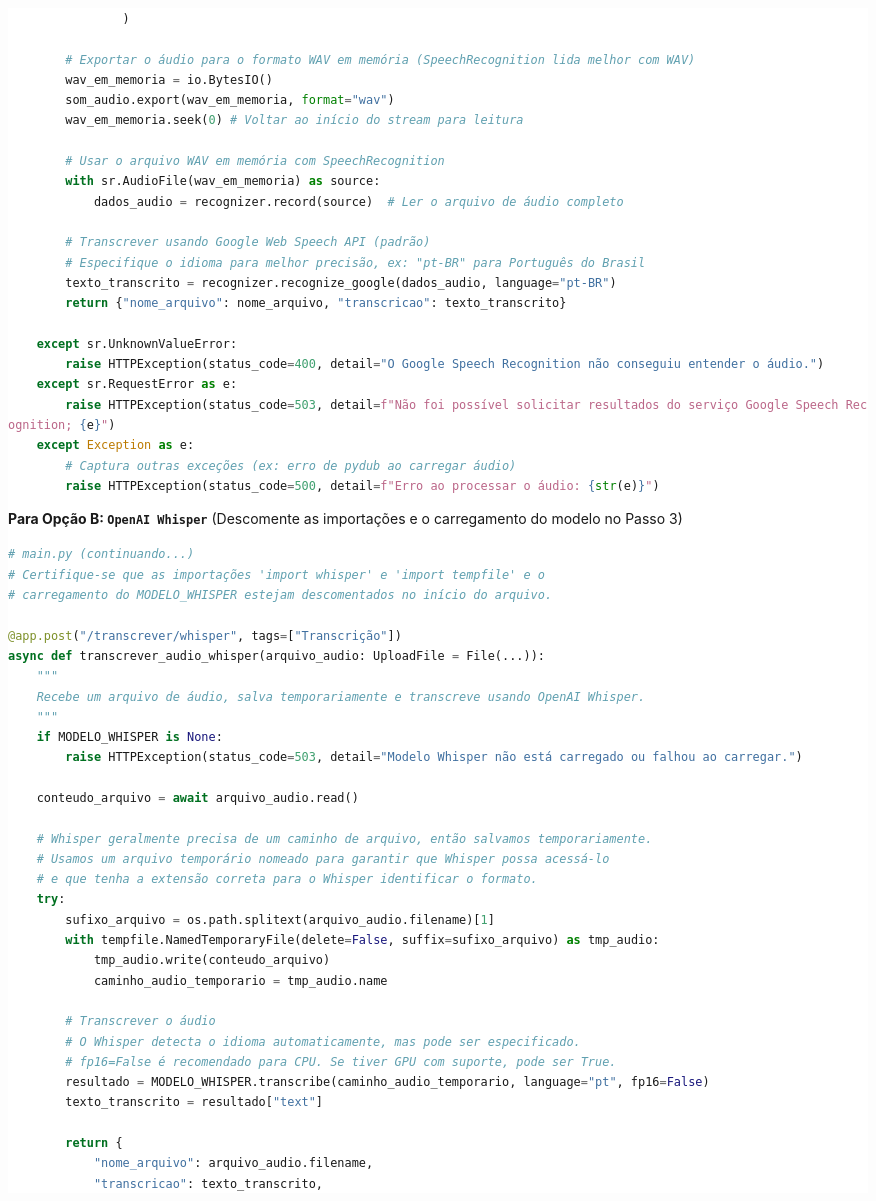 ```python
                )

        # Exportar o áudio para o formato WAV em memória (SpeechRecognition lida melhor com WAV)
        wav_em_memoria = io.BytesIO()
        som_audio.export(wav_em_memoria, format="wav")
        wav_em_memoria.seek(0) # Voltar ao início do stream para leitura

        # Usar o arquivo WAV em memória com SpeechRecognition
        with sr.AudioFile(wav_em_memoria) as source:
            dados_audio = recognizer.record(source)  # Ler o arquivo de áudio completo

        # Transcrever usando Google Web Speech API (padrão)
        # Especifique o idioma para melhor precisão, ex: "pt-BR" para Português do Brasil
        texto_transcrito = recognizer.recognize_google(dados_audio, language="pt-BR")
        return {"nome_arquivo": nome_arquivo, "transcricao": texto_transcrito}

    except sr.UnknownValueError:
        raise HTTPException(status_code=400, detail="O Google Speech Recognition não conseguiu entender o áudio.")
    except sr.RequestError as e:
        raise HTTPException(status_code=503, detail=f"Não foi possível solicitar resultados do serviço Google Speech Recognition; {e}")
    except Exception as e:
        # Captura outras exceções (ex: erro de pydub ao carregar áudio)
        raise HTTPException(status_code=500, detail=f"Erro ao processar o áudio: {str(e)}")
```

**Para Opção B: `OpenAI Whisper`** (Descomente as importações e o carregamento do modelo no Passo 3)

```python
# main.py (continuando...)
# Certifique-se que as importações 'import whisper' e 'import tempfile' e o
# carregamento do MODELO_WHISPER estejam descomentados no início do arquivo.

@app.post("/transcrever/whisper", tags=["Transcrição"])
async def transcrever_audio_whisper(arquivo_audio: UploadFile = File(...)):
    """
    Recebe um arquivo de áudio, salva temporariamente e transcreve usando OpenAI Whisper.
    """
    if MODELO_WHISPER is None:
        raise HTTPException(status_code=503, detail="Modelo Whisper não está carregado ou falhou ao carregar.")

    conteudo_arquivo = await arquivo_audio.read()

    # Whisper geralmente precisa de um caminho de arquivo, então salvamos temporariamente.
    # Usamos um arquivo temporário nomeado para garantir que Whisper possa acessá-lo
    # e que tenha a extensão correta para o Whisper identificar o formato.
    try:
        sufixo_arquivo = os.path.splitext(arquivo_audio.filename)[1]
        with tempfile.NamedTemporaryFile(delete=False, suffix=sufixo_arquivo) as tmp_audio:
            tmp_audio.write(conteudo_arquivo)
            caminho_audio_temporario = tmp_audio.name

        # Transcrever o áudio
        # O Whisper detecta o idioma automaticamente, mas pode ser especificado.
        # fp16=False é recomendado para CPU. Se tiver GPU com suporte, pode ser True.
        resultado = MODELO_WHISPER.transcribe(caminho_audio_temporario, language="pt", fp16=False)
        texto_transcrito = resultado["text"]

        return {
            "nome_arquivo": arquivo_audio.filename,
            "transcricao": texto_transcrito,
```